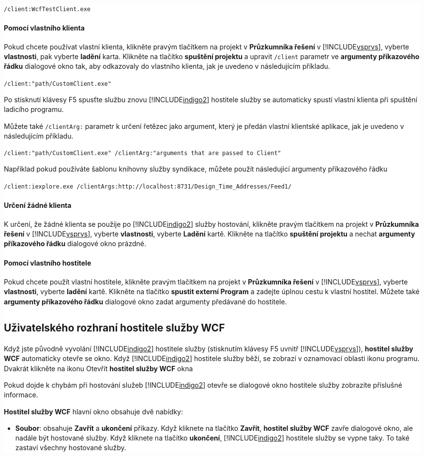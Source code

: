  `/client:WcfTestClient.exe`  
  
#### <a name="using-a-custom-client"></a>Pomocí vlastního klienta  
 Pokud chcete používat vlastní klienta, klikněte pravým tlačítkem na projekt v **Průzkumníka řešení** v [!INCLUDE[vsprvs](../../../includes/vsprvs-md.md)], vyberte **vlastnosti**, pak vyberte **ladění** karta. Klikněte na tlačítko **spuštění projektu** a upravit `/client` parametr ve **argumenty příkazového řádku** dialogové okno tak, aby odkazovaly do vlastního klienta, jak je uvedeno v následujícím příkladu.  
  
 `/client:"path/CustomClient.exe"`  
  
 Po stisknutí klávesy F5 spusťte službu znovu [!INCLUDE[indigo2](../../../includes/indigo2-md.md)] hostitele služby se automaticky spustí vlastní klienta při spuštění ladicího programu.  
  
 Můžete také `/clientArg:` parametr k určení řetězec jako argument, který je předán vlastní klientské aplikace, jak je uvedeno v následujícím příkladu.  
  
 `/client:"path/CustomClient.exe" /clientArg:"arguments that are passed to Client"`  
  
 Například pokud používáte šablonu knihovny služby syndikace, můžete použít následující argumenty příkazového řádku  
  
 `/client:iexplore.exe /clientArgs:http://localhost:8731/Design_Time_Addresses/Feed1/`  
  
#### <a name="specifying-no-client"></a>Určení žádné klienta  
 K určení, že žádné klienta se použije po [!INCLUDE[indigo2](../../../includes/indigo2-md.md)] služby hostování, klikněte pravým tlačítkem na projekt v **Průzkumníka řešení** v [!INCLUDE[vsprvs](../../../includes/vsprvs-md.md)], vyberte **vlastnosti**, vyberte **Ladění** kartě. Klikněte na tlačítko **spuštění projektu** a nechat **argumenty příkazového řádku** dialogové okno prázdné.  
  
#### <a name="using-a-custom-host"></a>Pomocí vlastního hostitele  
 Pokud chcete použít vlastní hostitele, klikněte pravým tlačítkem na projekt v **Průzkumníka řešení** v [!INCLUDE[vsprvs](../../../includes/vsprvs-md.md)], vyberte **vlastnosti**, vyberte **ladění** kartě. Klikněte na tlačítko **spustit externí Program** a zadejte úplnou cestu k vlastní hostitel. Můžete také **argumenty příkazového řádku** dialogové okno zadat argumenty předávané do hostitele.  
  
## <a name="wcf-service-host-user-interface"></a>Uživatelského rozhraní hostitele služby WCF  
 Když jste původně vyvolání [!INCLUDE[indigo2](../../../includes/indigo2-md.md)] hostitele služby (stisknutím klávesy F5 uvnitř [!INCLUDE[vsprvs](../../../includes/vsprvs-md.md)]), **hostitel služby WCF** automaticky otevře se okno. Když [!INCLUDE[indigo2](../../../includes/indigo2-md.md)] hostitele služby běží, se zobrazí v oznamovací oblasti ikonu programu. Dvakrát klikněte na ikonu Otevřít **hostitel služby WCF** okna  
  
 Pokud dojde k chybám při hostování služeb [!INCLUDE[indigo2](../../../includes/indigo2-md.md)] otevře se dialogové okno hostitele služby zobrazíte příslušné informace.  
  
 **Hostitel služby WCF** hlavní okno obsahuje dvě nabídky:  
  
-   **Soubor**: obsahuje **Zavřít** a **ukončení** příkazy. Když kliknete na tlačítko **Zavřít**, **hostitel služby WCF** zavře dialogové okno, ale nadále být hostované služby. Když kliknete na tlačítko **ukončení**, [!INCLUDE[indigo2](../../../includes/indigo2-md.md)] hostitele služby se vypne taky. To také zastaví všechny hostované služby.  
  